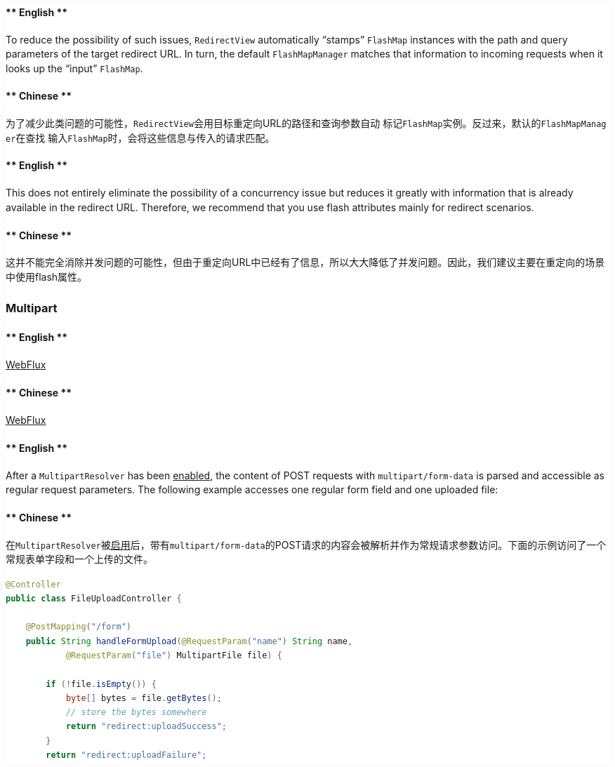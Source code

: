 #### ** English **

To reduce the possibility of such issues, `RedirectView` automatically “stamps” `FlashMap` instances with the path and query parameters of the target redirect URL. In turn, the default `FlashMapManager` matches that information to incoming requests when it looks up the “input” `FlashMap`.
#### ** Chinese **

为了减少此类问题的可能性，`RedirectView`会用目标重定向URL的路径和查询参数自动 标记`FlashMap`实例。反过来，默认的`FlashMapManager`在查找 输入`FlashMap`时，会将这些信息与传入的请求匹配。






#### ** English **

This does not entirely eliminate the possibility of a concurrency issue but reduces it greatly with information that is already available in the redirect URL. Therefore, we recommend that you use flash attributes mainly for redirect scenarios.
#### ** Chinese **

这并不能完全消除并发问题的可能性，但由于重定向URL中已经有了信息，所以大大降低了并发问题。因此，我们建议主要在重定向的场景中使用flash属性。




### **Multipart** 



#### ** English **

[WebFlux](https://docs.spring.io/spring/docs/5.2.6.RELEASE/spring-framework-reference/web-reactive.html#webflux-multipart-forms)
#### ** Chinese **

[WebFlux](https://docs.spring.io/spring/docs/5.2.6.RELEASE/spring-framework-reference/web-reactive.html#webflux-multipart-forms)






#### ** English **

After a `MultipartResolver` has been [enabled](https://docs.spring.io/spring/docs/5.2.6.RELEASE/spring-framework-reference/web.html#mvc-multipart), the content of POST requests with `multipart/form-data` is parsed and accessible as regular request parameters. The following example accesses one regular form field and one uploaded file:
#### ** Chinese **

在`MultipartResolver`被[启用](https://docs.spring.io/spring/docs/5.2.6.RELEASE/spring-framework-reference/web.html#mvc-multipart)后，带有`multipart/form-data`的POST请求的内容会被解析并作为常规请求参数访问。下面的示例访问了一个常规表单字段和一个上传的文件。




```java
@Controller
public class FileUploadController {

    @PostMapping("/form")
    public String handleFormUpload(@RequestParam("name") String name,
            @RequestParam("file") MultipartFile file) {

        if (!file.isEmpty()) {
            byte[] bytes = file.getBytes();
            // store the bytes somewhere
            return "redirect:uploadSuccess";
        }
        return "redirect:uploadFailure";
```